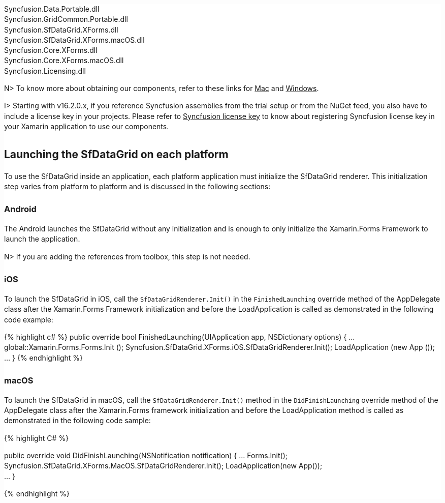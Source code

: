 <td>Syncfusion.Data.Portable.dll<br/>Syncfusion.GridCommon.Portable.dll<br/>Syncfusion.SfDataGrid.XForms.dll<br/>Syncfusion.SfDataGrid.XForms.macOS.dll<br/>Syncfusion.Core.XForms.dll<br/>Syncfusion.Core.XForms.macOS.dll<br/>Syncfusion.Licensing.dll<br/></td>
</tr>
</table>

N> To know more about obtaining our components, refer to these links for [Mac](https://help.syncfusion.com/xamarin/introduction/download-and-installation/mac/) and [Windows](https://help.syncfusion.com/xamarin/introduction/download-and-installation/windows/).

I> Starting with v16.2.0.x, if you reference Syncfusion assemblies from the trial setup or from the NuGet feed, you also have to include a license key in your projects. Please refer to [Syncfusion license key](https://help.syncfusion.com/common/essential-studio/licensing/license-key/) to know about registering Syncfusion license key in your Xamarin application to use our components.

## Launching the SfDataGrid on each platform

To use the SfDataGrid inside an application, each platform application must initialize the SfDataGrid renderer. This initialization step varies from platform to platform and is discussed in the following sections:

### Android

The Android launches the SfDataGrid without any initialization and is enough to only initialize the Xamarin.Forms Framework to launch the application.

N> If you are adding the references from toolbox, this step is not needed.

### iOS

To launch the SfDataGrid in iOS, call the `SfDataGridRenderer.Init()` in the `FinishedLaunching` override method of the AppDelegate class after the Xamarin.Forms Framework initialization and before the LoadApplication is called as demonstrated in the following code example:

{% highlight c# %}
public override bool FinishedLaunching(UIApplication app, NSDictionary options)
{
    …
    global::Xamarin.Forms.Forms.Init ();
    Syncfusion.SfDataGrid.XForms.iOS.SfDataGridRenderer.Init();
    LoadApplication (new App ());
    …
}
{% endhighlight %} 

### macOS

To launch the SfDataGrid in macOS, call the `SfDataGridRenderer.Init()` method in the `DidFinishLaunching` override method of the AppDelegate class after the Xamarin.Forms framework initialization and before the LoadApplication method is called as demonstrated in the following code sample:

{% highlight C# %} 

public override void DidFinishLaunching(NSNotification notification)
{ 
    … 
    Forms.Init();
    Syncfusion.SfDataGrid.XForms.MacOS.SfDataGridRenderer.Init();
    LoadApplication(new App());          
    …
}

{% endhighlight %}
